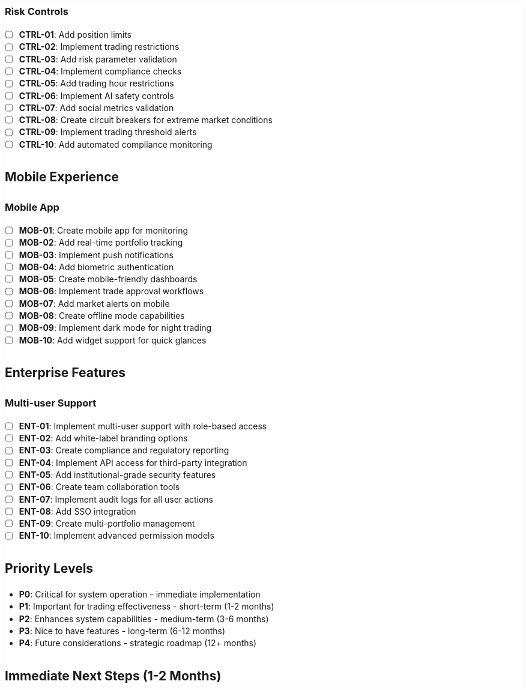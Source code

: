 ### Risk Controls
- [ ] **CTRL-01**: Add position limits
- [ ] **CTRL-02**: Implement trading restrictions
- [ ] **CTRL-03**: Add risk parameter validation
- [ ] **CTRL-04**: Implement compliance checks
- [ ] **CTRL-05**: Add trading hour restrictions
- [ ] **CTRL-06**: Implement AI safety controls
- [ ] **CTRL-07**: Add social metrics validation
- [ ] **CTRL-08**: Create circuit breakers for extreme market conditions
- [ ] **CTRL-09**: Implement trading threshold alerts
- [ ] **CTRL-10**: Add automated compliance monitoring

## Mobile Experience

### Mobile App
- [ ] **MOB-01**: Create mobile app for monitoring
- [ ] **MOB-02**: Add real-time portfolio tracking
- [ ] **MOB-03**: Implement push notifications
- [ ] **MOB-04**: Add biometric authentication
- [ ] **MOB-05**: Create mobile-friendly dashboards
- [ ] **MOB-06**: Implement trade approval workflows
- [ ] **MOB-07**: Add market alerts on mobile
- [ ] **MOB-08**: Create offline mode capabilities
- [ ] **MOB-09**: Implement dark mode for night trading
- [ ] **MOB-10**: Add widget support for quick glances

## Enterprise Features

### Multi-user Support
- [ ] **ENT-01**: Implement multi-user support with role-based access
- [ ] **ENT-02**: Add white-label branding options
- [ ] **ENT-03**: Create compliance and regulatory reporting
- [ ] **ENT-04**: Implement API access for third-party integration
- [ ] **ENT-05**: Add institutional-grade security features
- [ ] **ENT-06**: Create team collaboration tools
- [ ] **ENT-07**: Implement audit logs for all user actions
- [ ] **ENT-08**: Add SSO integration
- [ ] **ENT-09**: Create multi-portfolio management
- [ ] **ENT-10**: Implement advanced permission models

## Priority Levels

- **P0**: Critical for system operation - immediate implementation
- **P1**: Important for trading effectiveness - short-term (1-2 months)
- **P2**: Enhances system capabilities - medium-term (3-6 months)
- **P3**: Nice to have features - long-term (6-12 months)
- **P4**: Future considerations - strategic roadmap (12+ months)

## Immediate Next Steps (1-2 Months)
